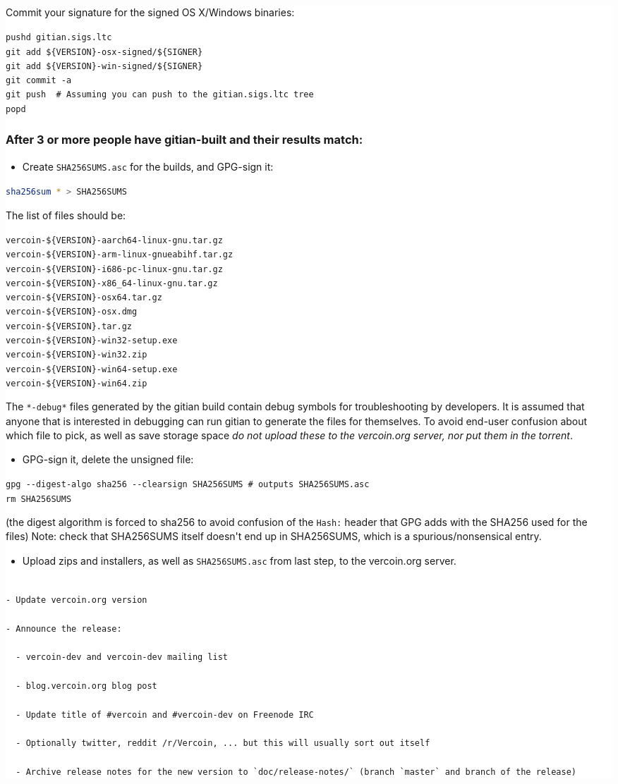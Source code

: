 Commit your signature for the signed OS X/Windows binaries:

    pushd gitian.sigs.ltc
    git add ${VERSION}-osx-signed/${SIGNER}
    git add ${VERSION}-win-signed/${SIGNER}
    git commit -a
    git push  # Assuming you can push to the gitian.sigs.ltc tree
    popd

### After 3 or more people have gitian-built and their results match:

- Create `SHA256SUMS.asc` for the builds, and GPG-sign it:

```bash
sha256sum * > SHA256SUMS
```

The list of files should be:
```
vercoin-${VERSION}-aarch64-linux-gnu.tar.gz
vercoin-${VERSION}-arm-linux-gnueabihf.tar.gz
vercoin-${VERSION}-i686-pc-linux-gnu.tar.gz
vercoin-${VERSION}-x86_64-linux-gnu.tar.gz
vercoin-${VERSION}-osx64.tar.gz
vercoin-${VERSION}-osx.dmg
vercoin-${VERSION}.tar.gz
vercoin-${VERSION}-win32-setup.exe
vercoin-${VERSION}-win32.zip
vercoin-${VERSION}-win64-setup.exe
vercoin-${VERSION}-win64.zip
```
The `*-debug*` files generated by the gitian build contain debug symbols
for troubleshooting by developers. It is assumed that anyone that is interested
in debugging can run gitian to generate the files for themselves. To avoid
end-user confusion about which file to pick, as well as save storage
space *do not upload these to the vercoin.org server, nor put them in the torrent*.

- GPG-sign it, delete the unsigned file:
```
gpg --digest-algo sha256 --clearsign SHA256SUMS # outputs SHA256SUMS.asc
rm SHA256SUMS
```
(the digest algorithm is forced to sha256 to avoid confusion of the `Hash:` header that GPG adds with the SHA256 used for the files)
Note: check that SHA256SUMS itself doesn't end up in SHA256SUMS, which is a spurious/nonsensical entry.

- Upload zips and installers, as well as `SHA256SUMS.asc` from last step, to the vercoin.org server.

```

- Update vercoin.org version

- Announce the release:

  - vercoin-dev and vercoin-dev mailing list

  - blog.vercoin.org blog post

  - Update title of #vercoin and #vercoin-dev on Freenode IRC

  - Optionally twitter, reddit /r/Vercoin, ... but this will usually sort out itself

  - Archive release notes for the new version to `doc/release-notes/` (branch `master` and branch of the release)

```